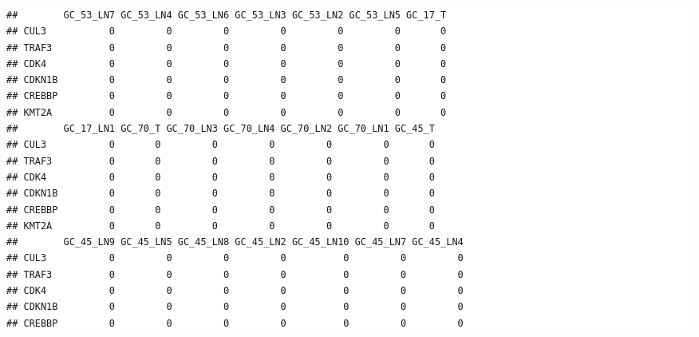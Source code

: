     ##        GC_53_LN7 GC_53_LN4 GC_53_LN6 GC_53_LN3 GC_53_LN2 GC_53_LN5 GC_17_T
    ## CUL3           0         0         0         0         0         0       0
    ## TRAF3          0         0         0         0         0         0       0
    ## CDK4           0         0         0         0         0         0       0
    ## CDKN1B         0         0         0         0         0         0       0
    ## CREBBP         0         0         0         0         0         0       0
    ## KMT2A          0         0         0         0         0         0       0
    ##        GC_17_LN1 GC_70_T GC_70_LN3 GC_70_LN4 GC_70_LN2 GC_70_LN1 GC_45_T
    ## CUL3           0       0         0         0         0         0       0
    ## TRAF3          0       0         0         0         0         0       0
    ## CDK4           0       0         0         0         0         0       0
    ## CDKN1B         0       0         0         0         0         0       0
    ## CREBBP         0       0         0         0         0         0       0
    ## KMT2A          0       0         0         0         0         0       0
    ##        GC_45_LN9 GC_45_LN5 GC_45_LN8 GC_45_LN2 GC_45_LN10 GC_45_LN7 GC_45_LN4
    ## CUL3           0         0         0         0          0         0         0
    ## TRAF3          0         0         0         0          0         0         0
    ## CDK4           0         0         0         0          0         0         0
    ## CDKN1B         0         0         0         0          0         0         0
    ## CREBBP         0         0         0         0          0         0         0